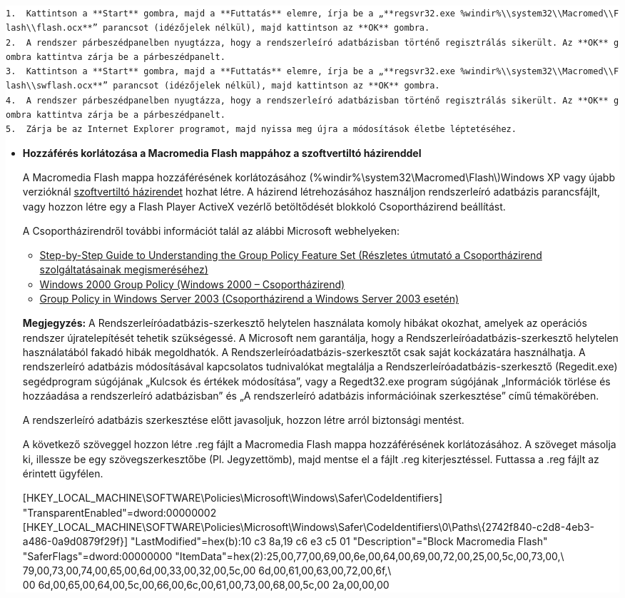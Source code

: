     1.  Kattintson a **Start** gombra, majd a **Futtatás** elemre, írja be a „**regsvr32.exe %windir%\\system32\\Macromed\\Flash\\flash.ocx**” parancsot (idézőjelek nélkül), majd kattintson az **OK** gombra.
    2.  A rendszer párbeszédpanelben nyugtázza, hogy a rendszerleíró adatbázisban történő regisztrálás sikerült. Az **OK** gombra kattintva zárja be a párbeszédpanelt.
    3.  Kattintson a **Start** gombra, majd a **Futtatás** elemre, írja be a „**regsvr32.exe %windir%\\system32\\Macromed\\Flash\\swflash.ocx**” parancsot (idézőjelek nélkül), majd kattintson az **OK** gombra.
    4.  A rendszer párbeszédpanelben nyugtázza, hogy a rendszerleíró adatbázisban történő regisztrálás sikerült. Az **OK** gombra kattintva zárja be a párbeszédpanelt.
    5.  Zárja be az Internet Explorer programot, majd nyissa meg újra a módosítások életbe léptetéséhez.

-   **Hozzáférés korlátozása a Macromedia Flash mappához a szoftvertiltó házirenddel**

    A Macromedia Flash mappa hozzáférésének korlátozásához (%windir%\\system32\\Macromed\\Flash\\)Windows XP vagy újabb verzióknál [szoftvertiltó házirendet](http://www.microsoft.com/technet/prodtechnol/winxppro/maintain/rstrplcy.mspx) hozhat létre. A házirend létrehozásához használjon rendszerleíró adatbázis parancsfájlt, vagy hozzon létre egy a Flash Player ActiveX vezérlő betöltődését blokkoló Csoportházirend beállítást.

    A Csoportházirendről további információt talál az alábbi Microsoft webhelyeken:

    -   [Step-by-Step Guide to Understanding the Group Policy Feature Set (Részletes útmutató a Csoportházirend szolgáltatásainak megismeréséhez)](http://www.microsoft.com/technet/prodtechnol/windowsserver2003/technologies/directory/activedirectory/stepbystep/gpfeat.mspx)
    -   [Windows 2000 Group Policy (Windows 2000 – Csoportházirend)](http://www.microsoft.com/technet/prodtechnol/windows2000serv/howto/grpolwt.mspx)
    -   [Group Policy in Windows Server 2003 (Csoportházirend a Windows Server 2003 esetén)](http://www.microsoft.com/technet/prodtechnol/windowsserver2003/technologies/featured/gp/default.mspx)

    **Megjegyzés:** A Rendszerleíróadatbázis-szerkesztő helytelen használata komoly hibákat okozhat, amelyek az operációs rendszer újratelepítését tehetik szükségessé. A Microsoft nem garantálja, hogy a Rendszerleíróadatbázis-szerkesztő helytelen használatából fakadó hibák megoldhatók. A Rendszerleíróadatbázis-szerkesztőt csak saját kockázatára használhatja. A rendszerleíró adatbázis módosításával kapcsolatos tudnivalókat megtalálja a Rendszerleíróadatbázis-szerkesztő (Regedit.exe) segédprogram súgójának „Kulcsok és értékek módosítása”, vagy a Regedt32.exe program súgójának „Információk törlése és hozzáadása a rendszerleíró adatbázisban” és „A rendszerleíró adatbázis információinak szerkesztése” című témakörében.

    A rendszerleíró adatbázis szerkesztése előtt javasoljuk, hozzon létre arról biztonsági mentést.

    A következő szöveggel hozzon létre .reg fájlt a Macromedia Flash mappa hozzáférésének korlátozásához. A szöveget másolja ki, illessze be egy szövegszerkesztőbe (Pl. Jegyzettömb), majd mentse el a fájlt .reg kiterjesztéssel. Futtassa a .reg fájlt az érintett ügyfélen.

    \[HKEY\_LOCAL\_MACHINE\\SOFTWARE\\Policies\\Microsoft\\Windows\\Safer\\CodeIdentifiers\]
    "TransparentEnabled"=dword:00000002
    \[HKEY\_LOCAL\_MACHINE\\SOFTWARE\\Policies\\Microsoft\\Windows\\Safer\\CodeIdentifiers\\0\\Paths\\{2742f840-c2d8-4eb3-a486-0a9d0879f29f}\]
    "LastModified"=hex(b):10 c3 8a,19 c6 e3 c5 01
    "Description"="Block Macromedia Flash"
    "SaferFlags"=dword:00000000
    "ItemData"=hex(2):25,00,77,00,69,00,6e,00,64,00,69,00,72,00,25,00,5c,00,73,00,\\
    79,00,73,00,74,00,65,00,6d,00,33,00,32,00,5c,00 6d,00,61,00,63,00,72,00,6f,\\
    00 6d,00,65,00,64,00,5c,00,66,00,6c,00,61,00,73,00,68,00,5c,00 2a,00,00,00
